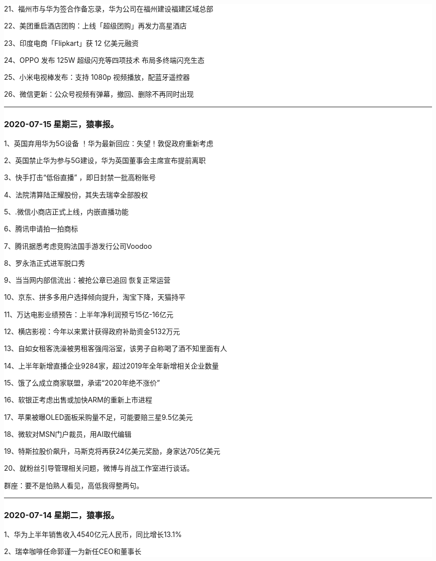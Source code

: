 21、福州市与华为签合作备忘录，华为公司在福州建设福建区域总部

22、美团重启酒店团购：上线「超级团购」再发力高星酒店

23、印度电商「Flipkart」获 12 亿美元融资

24、OPPO 发布 125W 超级闪充等四项技术 布局多终端闪充生态

25、小米电视棒发布：支持 1080p 视频播放，配蓝牙遥控器

26、微信更新：公众号视频有弹幕，撤回、删除不再同时出现

--------------------------------------
### 2020-07-15   星期三，猿事报。

1、英国弃用华为5G设备 ！华为最新回应：失望！敦促政府重新考虑

2、英国禁止华为参与5G建设，华为英国董事会主席宣布提前离职

3、快手打击“低俗直播” ，即日封禁一批高粉账号

4、法院清算陆正耀股份，其失去瑞幸全部股权

5、.微信小商店正式上线，内嵌直播功能

6、腾讯申请拍一拍商标

7、腾讯据悉考虑竞购法国手游发行公司Voodoo

8、罗永浩正式进军脱口秀

9、当当网内部信流出：被抢公章已追回 恢复正常运营

10、京东、拼多多用户选择倾向提升，淘宝下降，天猫持平

11、万达电影业绩预告：上半年净利润预亏15亿-16亿元

12、横店影视：今年以来累计获得政府补助资金5132万元

13、自如女租客洗澡被男租客强闯浴室，该男子自称喝了酒不知里面有人

14、上半年新增直播企业9284家，超过2019年全年新增相关企业数量

15、饿了么成立商家联盟，承诺“2020年绝不涨价”

16、软银正考虑出售或加快ARM的重新上市进程

17、苹果被曝OLED面板采购量不足，可能要赔三星9.5亿美元

18、微软对MSN门户裁员，用AI取代编辑

19、特斯拉股价飙升，马斯克将再获24亿美元奖励，身家达705亿美元

20、就粉丝引导管理相关问题，微博与肖战工作室进行谈话。

群座：要不是怕熟人看见，高低我得整两句。

--------------------------------------
### 2020-07-14   星期二，猿事报。

1、华为上半年销售收入4540亿元人民币，同比增长13.1%

2、瑞幸咖啡任命郭谨一为新任CEO和董事长
